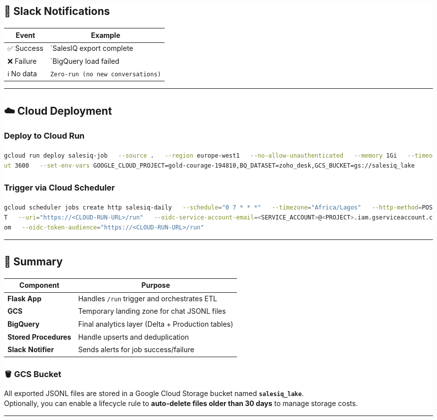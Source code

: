 
## 💬 Slack Notifications

| Event | Example |
|--------|----------|
| ✅ Success | `SalesIQ export complete | chats=500 | tags=200` |
| ❌ Failure | `BigQuery load failed | table=salesiq_conversationDelta` |
| ℹ️ No data | `Zero-run (no new conversations)` |

---

## ☁️ Cloud Deployment

### Deploy to Cloud Run
```bash
gcloud run deploy salesiq-job   --source .   --region europe-west1   --no-allow-unauthenticated   --memory 1Gi   --timeout 3600   --set-env-vars GOOGLE_CLOUD_PROJECT=gold-courage-194810,BQ_DATASET=zoho_desk,GCS_BUCKET=gs://salesiq_lake
```

### Trigger via Cloud Scheduler
```bash
gcloud scheduler jobs create http salesiq-daily   --schedule="0 7 * * *"   --timezone="Africa/Lagos"   --http-method=POST   --uri="https://<CLOUD-RUN-URL>/run"   --oidc-service-account-email=<SERVICE_ACCOUNT>@<PROJECT>.iam.gserviceaccount.com   --oidc-token-audience="https://<CLOUD-RUN-URL>/run"
```

---

## 🧠 Summary

| Component | Purpose |
|------------|----------|
| **Flask App** | Handles `/run` trigger and orchestrates ETL |
| **GCS** | Temporary landing zone for chat JSONL files |
| **BigQuery** | Final analytics layer (Delta + Production tables) |
| **Stored Procedures** | Handle upserts and deduplication |
| **Slack Notifier** | Sends alerts for job success/failure |


### 🪣 GCS Bucket

All exported JSONL files are stored in a Google Cloud Storage bucket named **`salesiq_lake`**.  
Optionally, you can enable a lifecycle rule to **auto-delete files older than 30 days** to manage storage costs.

---